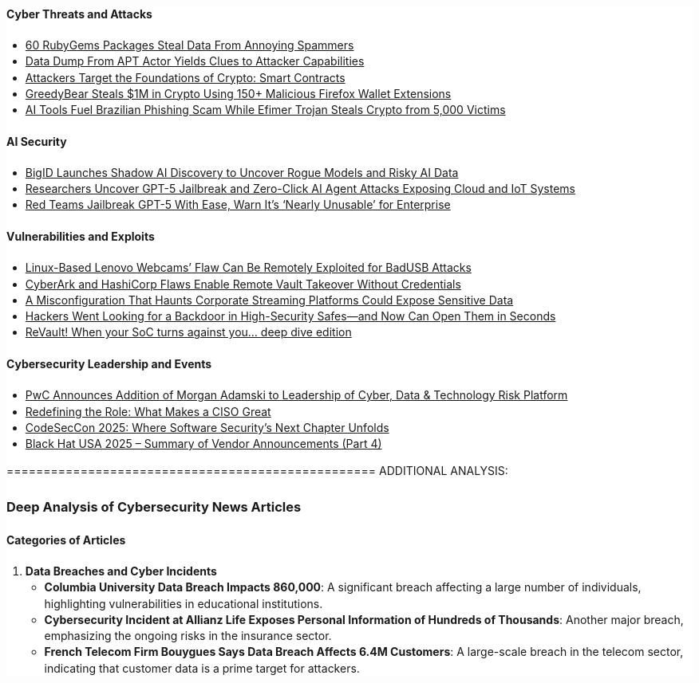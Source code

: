 #### Cyber Threats and Attacks
- [60 RubyGems Packages Steal Data From Annoying Spammers](https://www.darkreading.com/threat-intelligence/60-rubygems-packages-steal-spammers)
- [Data Dump From APT Actor Yields Clues to Attacker Capabilities](https://www.darkreading.com/threat-intelligence/data-dump-apt-actor-attacker-capabilities)
- [Attackers Target the Foundations of Crypto: Smart Contracts](https://www.darkreading.com/cyber-risk/attackers-target-crypto-smart-contracts)
- [GreedyBear Steals $1M in Crypto Using 150+ Malicious Firefox Wallet Extensions](https://thehackernews.com/2025/08/greedybear-steals-1m-in-crypto-using.html)
- [AI Tools Fuel Brazilian Phishing Scam While Efimer Trojan Steals Crypto from 5,000 Victims](https://thehackernews.com/2025/08/ai-tools-fuel-brazilian-phishing-scam.html)

#### AI Security
- [BigID Launches Shadow AI Discovery to Uncover Rogue Models and Risky AI Data](https://www.darkreading.com/cyber-risk/bigid-launches-shadow-ai)
- [Researchers Uncover GPT-5 Jailbreak and Zero-Click AI Agent Attacks Exposing Cloud and IoT Systems](https://thehackernews.com/2025/08/researchers-uncover-gpt-5-jailbreak-and.html)
- [Red Teams Jailbreak GPT-5 With Ease, Warn It’s ‘Nearly Unusable’ for Enterprise](https://www.securityweek.com/red-teams-breach-gpt-5-with-ease-warn-its-nearly-unusable-for-enterprise/)

#### Vulnerabilities and Exploits
- [Linux-Based Lenovo Webcams’ Flaw Can Be Remotely Exploited for BadUSB Attacks](https://thehackernews.com/2025/08/linux-based-lenovo-webcams-flaw-can-be.html)
- [CyberArk and HashiCorp Flaws Enable Remote Vault Takeover Without Credentials](https://thehackernews.com/2025/08/cyberark-and-hashicorp-flaws-enable.html)
- [A Misconfiguration That Haunts Corporate Streaming Platforms Could Expose Sensitive Data](https://www.wired.com/story/corporate-livestreams-exposed-search-tool/)
- [Hackers Went Looking for a Backdoor in High-Security Safes—and Now Can Open Them in Seconds](https://www.wired.com/story/securam-prologic-safe-lock-backdoor-exploits/)
- [ReVault! When your SoC turns against you… deep dive edition](https://blog.talosintelligence.com/revault-when-your-soc-turns-against-you-2/)

#### Cybersecurity Leadership and Events
- [PwC Announces Addition of Morgan Adamski to Leadership of Cyber, Data & Technology Risk Platform](https://www.darkreading.com/cybersecurity-careers/pwc-morgan-adamski-leadership-cyber)
- [Redefining the Role: What Makes a CISO Great](https://www.darkreading.com/cybersecurity-operations/redefining-role-ciso-great)
- [CodeSecCon 2025: Where Software Security’s Next Chapter Unfolds](https://www.securityweek.com/codeseccon-2025-where-software-securitys-next-chapter-unfolds/)
- [Black Hat USA 2025 – Summary of Vendor Announcements (Part 4)](https://www.securityweek.com/black-hat-usa-2025-summary-of-vendor-announcements-part-4/)

==================================================
ADDITIONAL ANALYSIS:

### Deep Analysis of Cybersecurity News Articles

#### Categories of Articles

1. **Data Breaches and Cyber Incidents**
   - **Columbia University Data Breach Impacts 860,000**: A significant breach affecting a large number of individuals, highlighting vulnerabilities in educational institutions.
   - **Cybersecurity Incident at Allianz Life Exposes Personal Information of Hundreds of Thousands**: Another major breach, emphasizing the ongoing risks in the insurance sector.
   - **French Telecom Firm Bouygues Says Data Breach Affects 6.4M Customers**: A large-scale breach in the telecom sector, indicating that customer data is a prime target for attackers.
